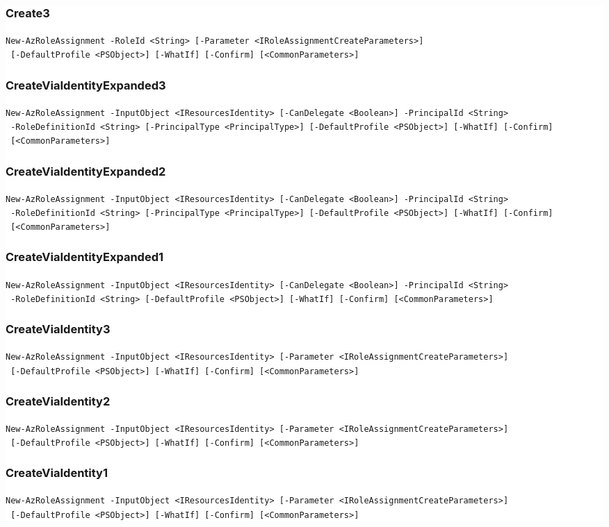 ### Create3
```
New-AzRoleAssignment -RoleId <String> [-Parameter <IRoleAssignmentCreateParameters>]
 [-DefaultProfile <PSObject>] [-WhatIf] [-Confirm] [<CommonParameters>]
```

### CreateViaIdentityExpanded3
```
New-AzRoleAssignment -InputObject <IResourcesIdentity> [-CanDelegate <Boolean>] -PrincipalId <String>
 -RoleDefinitionId <String> [-PrincipalType <PrincipalType>] [-DefaultProfile <PSObject>] [-WhatIf] [-Confirm]
 [<CommonParameters>]
```

### CreateViaIdentityExpanded2
```
New-AzRoleAssignment -InputObject <IResourcesIdentity> [-CanDelegate <Boolean>] -PrincipalId <String>
 -RoleDefinitionId <String> [-PrincipalType <PrincipalType>] [-DefaultProfile <PSObject>] [-WhatIf] [-Confirm]
 [<CommonParameters>]
```

### CreateViaIdentityExpanded1
```
New-AzRoleAssignment -InputObject <IResourcesIdentity> [-CanDelegate <Boolean>] -PrincipalId <String>
 -RoleDefinitionId <String> [-DefaultProfile <PSObject>] [-WhatIf] [-Confirm] [<CommonParameters>]
```

### CreateViaIdentity3
```
New-AzRoleAssignment -InputObject <IResourcesIdentity> [-Parameter <IRoleAssignmentCreateParameters>]
 [-DefaultProfile <PSObject>] [-WhatIf] [-Confirm] [<CommonParameters>]
```

### CreateViaIdentity2
```
New-AzRoleAssignment -InputObject <IResourcesIdentity> [-Parameter <IRoleAssignmentCreateParameters>]
 [-DefaultProfile <PSObject>] [-WhatIf] [-Confirm] [<CommonParameters>]
```

### CreateViaIdentity1
```
New-AzRoleAssignment -InputObject <IResourcesIdentity> [-Parameter <IRoleAssignmentCreateParameters>]
 [-DefaultProfile <PSObject>] [-WhatIf] [-Confirm] [<CommonParameters>]
```
